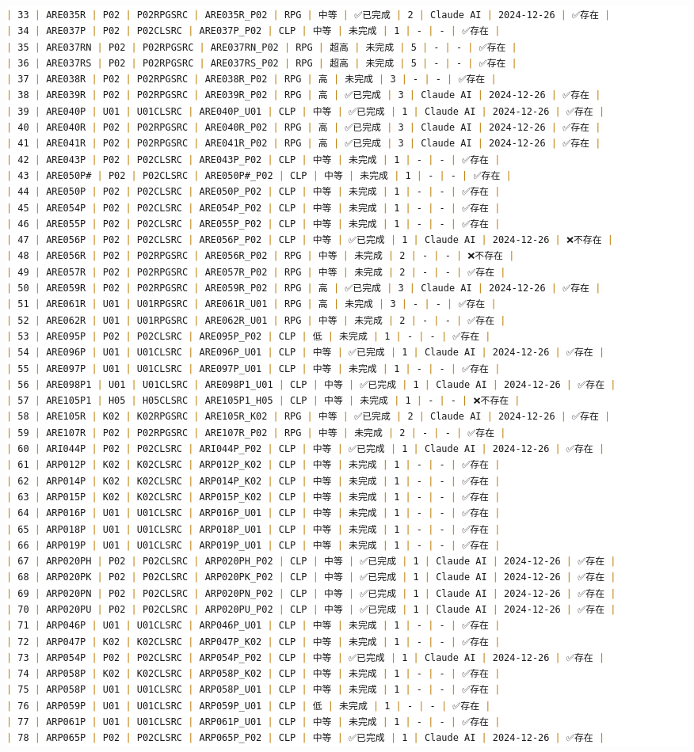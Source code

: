 ```markdown
| 33 | ARE035R | P02 | P02RPGSRC | ARE035R_P02 | RPG | 中等 | ✅已完成 | 2 | Claude AI | 2024-12-26 | ✅存在 |
| 34 | ARE037P | P02 | P02CLSRC | ARE037P_P02 | CLP | 中等 | 未完成 | 1 | - | - | ✅存在 |
| 35 | ARE037RN | P02 | P02RPGSRC | ARE037RN_P02 | RPG | 超高 | 未完成 | 5 | - | - | ✅存在 |
| 36 | ARE037RS | P02 | P02RPGSRC | ARE037RS_P02 | RPG | 超高 | 未完成 | 5 | - | - | ✅存在 |
| 37 | ARE038R | P02 | P02RPGSRC | ARE038R_P02 | RPG | 高 | 未完成 | 3 | - | - | ✅存在 |
| 38 | ARE039R | P02 | P02RPGSRC | ARE039R_P02 | RPG | 高 | ✅已完成 | 3 | Claude AI | 2024-12-26 | ✅存在 |
| 39 | ARE040P | U01 | U01CLSRC | ARE040P_U01 | CLP | 中等 | ✅已完成 | 1 | Claude AI | 2024-12-26 | ✅存在 |
| 40 | ARE040R | P02 | P02RPGSRC | ARE040R_P02 | RPG | 高 | ✅已完成 | 3 | Claude AI | 2024-12-26 | ✅存在 |
| 41 | ARE041R | P02 | P02RPGSRC | ARE041R_P02 | RPG | 高 | ✅已完成 | 3 | Claude AI | 2024-12-26 | ✅存在 |
| 42 | ARE043P | P02 | P02CLSRC | ARE043P_P02 | CLP | 中等 | 未完成 | 1 | - | - | ✅存在 |
| 43 | ARE050P# | P02 | P02CLSRC | ARE050P#_P02 | CLP | 中等 | 未完成 | 1 | - | - | ✅存在 |
| 44 | ARE050P | P02 | P02CLSRC | ARE050P_P02 | CLP | 中等 | 未完成 | 1 | - | - | ✅存在 |
| 45 | ARE054P | P02 | P02CLSRC | ARE054P_P02 | CLP | 中等 | 未完成 | 1 | - | - | ✅存在 |
| 46 | ARE055P | P02 | P02CLSRC | ARE055P_P02 | CLP | 中等 | 未完成 | 1 | - | - | ✅存在 |
| 47 | ARE056P | P02 | P02CLSRC | ARE056P_P02 | CLP | 中等 | ✅已完成 | 1 | Claude AI | 2024-12-26 | ❌不存在 |
| 48 | ARE056R | P02 | P02RPGSRC | ARE056R_P02 | RPG | 中等 | 未完成 | 2 | - | - | ❌不存在 |
| 49 | ARE057R | P02 | P02RPGSRC | ARE057R_P02 | RPG | 中等 | 未完成 | 2 | - | - | ✅存在 |
| 50 | ARE059R | P02 | P02RPGSRC | ARE059R_P02 | RPG | 高 | ✅已完成 | 3 | Claude AI | 2024-12-26 | ✅存在 |
| 51 | ARE061R | U01 | U01RPGSRC | ARE061R_U01 | RPG | 高 | 未完成 | 3 | - | - | ✅存在 |
| 52 | ARE062R | U01 | U01RPGSRC | ARE062R_U01 | RPG | 中等 | 未完成 | 2 | - | - | ✅存在 |
| 53 | ARE095P | P02 | P02CLSRC | ARE095P_P02 | CLP | 低 | 未完成 | 1 | - | - | ✅存在 |
| 54 | ARE096P | U01 | U01CLSRC | ARE096P_U01 | CLP | 中等 | ✅已完成 | 1 | Claude AI | 2024-12-26 | ✅存在 |
| 55 | ARE097P | U01 | U01CLSRC | ARE097P_U01 | CLP | 中等 | 未完成 | 1 | - | - | ✅存在 |
| 56 | ARE098P1 | U01 | U01CLSRC | ARE098P1_U01 | CLP | 中等 | ✅已完成 | 1 | Claude AI | 2024-12-26 | ✅存在 |
| 57 | ARE105P1 | H05 | H05CLSRC | ARE105P1_H05 | CLP | 中等 | 未完成 | 1 | - | - | ❌不存在 |
| 58 | ARE105R | K02 | K02RPGSRC | ARE105R_K02 | RPG | 中等 | ✅已完成 | 2 | Claude AI | 2024-12-26 | ✅存在 |
| 59 | ARE107R | P02 | P02RPGSRC | ARE107R_P02 | RPG | 中等 | 未完成 | 2 | - | - | ✅存在 |
| 60 | ARI044P | P02 | P02CLSRC | ARI044P_P02 | CLP | 中等 | ✅已完成 | 1 | Claude AI | 2024-12-26 | ✅存在 |
| 61 | ARP012P | K02 | K02CLSRC | ARP012P_K02 | CLP | 中等 | 未完成 | 1 | - | - | ✅存在 |
| 62 | ARP014P | K02 | K02CLSRC | ARP014P_K02 | CLP | 中等 | 未完成 | 1 | - | - | ✅存在 |
| 63 | ARP015P | K02 | K02CLSRC | ARP015P_K02 | CLP | 中等 | 未完成 | 1 | - | - | ✅存在 |
| 64 | ARP016P | U01 | U01CLSRC | ARP016P_U01 | CLP | 中等 | 未完成 | 1 | - | - | ✅存在 |
| 65 | ARP018P | U01 | U01CLSRC | ARP018P_U01 | CLP | 中等 | 未完成 | 1 | - | - | ✅存在 |
| 66 | ARP019P | U01 | U01CLSRC | ARP019P_U01 | CLP | 中等 | 未完成 | 1 | - | - | ✅存在 |
| 67 | ARP020PH | P02 | P02CLSRC | ARP020PH_P02 | CLP | 中等 | ✅已完成 | 1 | Claude AI | 2024-12-26 | ✅存在 |
| 68 | ARP020PK | P02 | P02CLSRC | ARP020PK_P02 | CLP | 中等 | ✅已完成 | 1 | Claude AI | 2024-12-26 | ✅存在 |
| 69 | ARP020PN | P02 | P02CLSRC | ARP020PN_P02 | CLP | 中等 | ✅已完成 | 1 | Claude AI | 2024-12-26 | ✅存在 |
| 70 | ARP020PU | P02 | P02CLSRC | ARP020PU_P02 | CLP | 中等 | ✅已完成 | 1 | Claude AI | 2024-12-26 | ✅存在 |
| 71 | ARP046P | U01 | U01CLSRC | ARP046P_U01 | CLP | 中等 | 未完成 | 1 | - | - | ✅存在 |
| 72 | ARP047P | K02 | K02CLSRC | ARP047P_K02 | CLP | 中等 | 未完成 | 1 | - | - | ✅存在 |
| 73 | ARP054P | P02 | P02CLSRC | ARP054P_P02 | CLP | 中等 | ✅已完成 | 1 | Claude AI | 2024-12-26 | ✅存在 |
| 74 | ARP058P | K02 | K02CLSRC | ARP058P_K02 | CLP | 中等 | 未完成 | 1 | - | - | ✅存在 |
| 75 | ARP058P | U01 | U01CLSRC | ARP058P_U01 | CLP | 中等 | 未完成 | 1 | - | - | ✅存在 |
| 76 | ARP059P | U01 | U01CLSRC | ARP059P_U01 | CLP | 低 | 未完成 | 1 | - | - | ✅存在 |
| 77 | ARP061P | U01 | U01CLSRC | ARP061P_U01 | CLP | 中等 | 未完成 | 1 | - | - | ✅存在 |
| 78 | ARP065P | P02 | P02CLSRC | ARP065P_P02 | CLP | 中等 | ✅已完成 | 1 | Claude AI | 2024-12-26 | ✅存在 |
```
